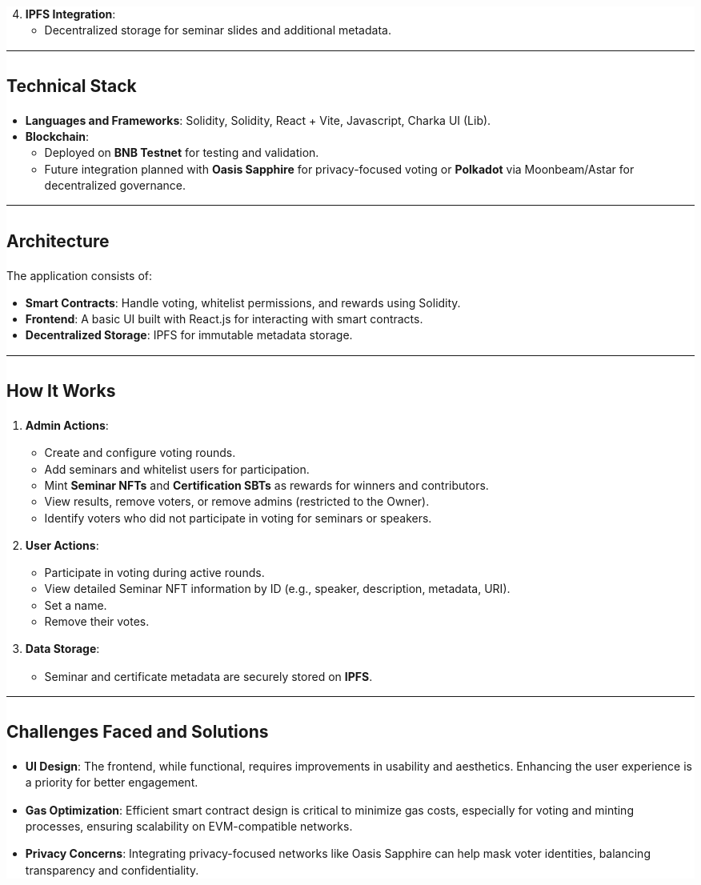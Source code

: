4. **IPFS Integration**:  
   - Decentralized storage for seminar slides and additional metadata.

---

## Technical Stack
- **Languages and Frameworks**: Solidity, Solidity, React + Vite, Javascript, Charka UI (Lib).
- **Blockchain**:  
  - Deployed on **BNB Testnet** for testing and validation.  
  - Future integration planned with **Oasis Sapphire** for privacy-focused voting or **Polkadot** via Moonbeam/Astar for decentralized governance.  

---

## Architecture
The application consists of:
- **Smart Contracts**: Handle voting, whitelist permissions, and rewards using Solidity.
- **Frontend**: A basic UI built with React.js for interacting with smart contracts.
- **Decentralized Storage**: IPFS for immutable metadata storage.

---

## How It Works

1. **Admin Actions**:
   - Create and configure voting rounds.
   - Add seminars and whitelist users for participation.
   - Mint **Seminar NFTs** and **Certification SBTs** as rewards for winners and contributors.
   - View results, remove voters, or remove admins (restricted to the Owner).
   - Identify voters who did not participate in voting for seminars or speakers.

2. **User Actions**:
   - Participate in voting during active rounds.
   - View detailed Seminar NFT information by ID (e.g., speaker, description, metadata, URI).
   - Set a name.
   - Remove their votes.

3. **Data Storage**:
   - Seminar and certificate metadata are securely stored on **IPFS**.

---

## Challenges Faced and Solutions

- **UI Design**: The frontend, while functional, requires improvements in usability and aesthetics. Enhancing the user experience is a priority for better engagement.

- **Gas Optimization**: Efficient smart contract design is critical to minimize gas costs, especially for voting and minting processes, ensuring scalability on EVM-compatible networks.

- **Privacy Concerns**: Integrating privacy-focused networks like Oasis Sapphire can help mask voter identities, balancing transparency and confidentiality.
